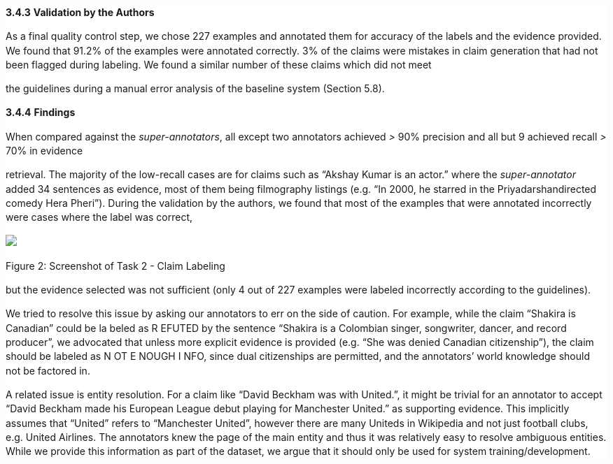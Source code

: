 **3.4.3** **Validation by the Authors**

As a final quality control step, we chose 227 examples and annotated them for accuracy of the labels
and the evidence provided. We found that 91.2%
of the examples were annotated correctly. 3% of
the claims were mistakes in claim generation that
had not been flagged during labeling. We found a
similar number of these claims which did not meet

the guidelines during a manual error analysis of
the baseline system (Section 5.8).

**3.4.4** **Findings**

When compared against the _super-annotators_, all
except two annotators achieved _>_ 90% precision
and all but 9 achieved recall _>_ 70% in evidence

retrieval. The majority of the low-recall cases are
for claims such as “Akshay Kumar is an actor.”
where the _super-annotator_ added 34 sentences as
evidence, most of them being filmography listings
(e.g. “In 2000, he starred in the Priyadarshandirected comedy Hera Pheri”).
During the validation by the authors, we found
that most of the examples that were annotated incorrectly were cases where the label was correct,

![](/Users/ravenoak/Projects/github.com/ravenoak/autoresearch/docs/external_research_papers/arxiv.org-bib4llm/1803.05355v3/1803.05355v3.pdf-4-0.png)

Figure 2: Screenshot of Task 2 - Claim Labeling


but the evidence selected was not sufficient (only
4 out of 227 examples were labeled incorrectly according to the guidelines).

We tried to resolve this issue by asking our annotators to err on the side of caution. For example,
while the claim “Shakira is Canadian” could be la
beled as R EFUTED by the sentence “Shakira is a
Colombian singer, songwriter, dancer, and record
producer”, we advocated that unless more explicit
evidence is provided (e.g. “She was denied Canadian citizenship”), the claim should be labeled
as N OT E NOUGH I NFO, since dual citizenships are
permitted, and the annotators’ world knowledge
should not be factored in.

A related issue is entity resolution. For a claim
like “David Beckham was with United.”, it might
be trivial for an annotator to accept “David Beckham made his European League debut playing
for Manchester United.” as supporting evidence.
This implicitly assumes that “United” refers to
“Manchester United”, however there are many
Uniteds in Wikipedia and not just football clubs,
e.g. United Airlines. The annotators knew the
page of the main entity and thus it was relatively
easy to resolve ambiguous entities. While we provide this information as part of the dataset, we argue that it should only be used for system training/development.
